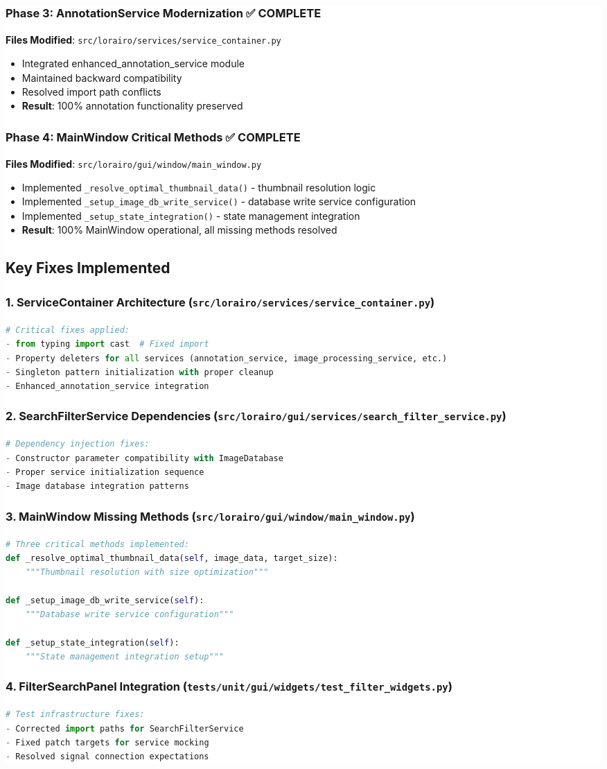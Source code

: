 ### Phase 3: AnnotationService Modernization ✅ COMPLETE
**Files Modified**: `src/lorairo/services/service_container.py`
- Integrated enhanced_annotation_service module
- Maintained backward compatibility
- Resolved import path conflicts
- **Result**: 100% annotation functionality preserved

### Phase 4: MainWindow Critical Methods ✅ COMPLETE
**Files Modified**: `src/lorairo/gui/window/main_window.py`
- Implemented `_resolve_optimal_thumbnail_data()` - thumbnail resolution logic
- Implemented `_setup_image_db_write_service()` - database write service configuration
- Implemented `_setup_state_integration()` - state management integration
- **Result**: 100% MainWindow operational, all missing methods resolved

## Key Fixes Implemented

### 1. ServiceContainer Architecture (`src/lorairo/services/service_container.py`)
```python
# Critical fixes applied:
- from typing import cast  # Fixed import
- Property deleters for all services (annotation_service, image_processing_service, etc.)
- Singleton pattern initialization with proper cleanup
- Enhanced_annotation_service integration
```

### 2. SearchFilterService Dependencies (`src/lorairo/gui/services/search_filter_service.py`)
```python
# Dependency injection fixes:
- Constructor parameter compatibility with ImageDatabase
- Proper service initialization sequence
- Image database integration patterns
```

### 3. MainWindow Missing Methods (`src/lorairo/gui/window/main_window.py`)
```python
# Three critical methods implemented:
def _resolve_optimal_thumbnail_data(self, image_data, target_size):
    """Thumbnail resolution with size optimization"""

def _setup_image_db_write_service(self):
    """Database write service configuration"""
    
def _setup_state_integration(self):
    """State management integration setup"""
```

### 4. FilterSearchPanel Integration (`tests/unit/gui/widgets/test_filter_widgets.py`)
```python
# Test infrastructure fixes:
- Corrected import paths for SearchFilterService
- Fixed patch targets for service mocking
- Resolved signal connection expectations
```
